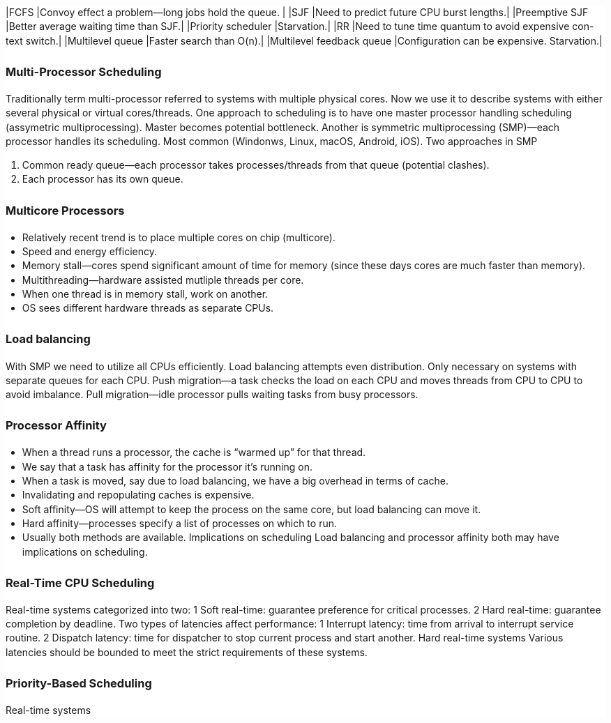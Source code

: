 |FCFS                       |Convoy effect a problem—long jobs hold the queue. |
|SJF                        |Need to predict future CPU burst lengths.|
|Preemptive SJF             |Better average waiting time than SJF.|
|Priority scheduler         |Starvation.|
|RR                         |Need to tune time quantum to avoid expensive con- text switch.|
|Multilevel queue           |Faster search than O(n).|
|Multilevel feedback queue  |Configuration can be expensive. Starvation.|
### Multi-Processor Scheduling
Traditionally term multi-processor referred to systems with multiple physical cores. Now we use it to describe systems with either several physical or virtual cores/threads.
One approach to scheduling is to have one master processor handling scheduling (assymetric multiprocessing). Master becomes potential bottleneck.
Another is symmetric multiprocessing (SMP)—each processor handles its scheduling. Most common (Windonws, Linux, macOS, Android, iOS).
Two approaches in SMP
  1) Common ready queue—each processor takes processes/threads from that queue (potential clashes).
  2) Each processor has its own queue.
### Multicore Processors
- Relatively recent trend is to place multiple cores on chip (multicore).
- Speed and energy efficiency.
- Memory stall—cores spend significant amount of time for memory (since these days cores are much faster than memory).
- Multithreading—hardware assisted mutliple threads per core.
- When one thread is in memory stall, work on another.
- OS sees different hardware threads as separate CPUs.
### Load balancing
With SMP we need to utilize all CPUs efficiently.
Load balancing attempts even distribution.
Only necessary on systems with separate queues for each CPU.
Push migration—a task checks the load on each CPU and moves threads from CPU to CPU to avoid imbalance.
Pull migration—idle processor pulls waiting tasks from busy processors.
### Processor Affinity
- When a thread runs a processor, the cache is “warmed up” for that thread.
- We say that a task has affinity for the processor it’s running on.
- When a task is moved, say due to load balancing, we have a big overhead in terms of cache.
- Invalidating and repopulating caches is expensive.
- Soft affinity—OS will attempt to keep the process on the same core, but load balancing can move it.
- Hard affinity—processes specify a list of processes on which to run.
- Usually both methods are available.
Implications on scheduling
    Load balancing and processor affinity both may have implications on scheduling.
### Real-Time CPU Scheduling
Real-time systems categorized into two:
    1 Soft real-time: guarantee preference for critical processes.
    2 Hard real-time: guarantee completion by deadline.
Two types of latencies affect performance:
    1 Interrupt latency: time from arrival to interrupt service routine.
    2 Dispatch latency: time for dispatcher to stop current process and start another.
Hard real-time systems
    Various latencies should be bounded to meet the strict requirements of these systems.
### Priority-Based Scheduling
Real-time systems